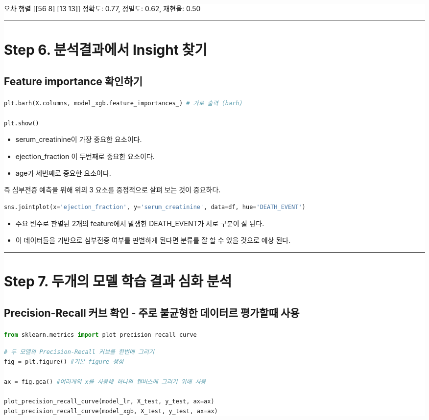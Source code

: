 
오차 행렬
[[56  8]
 [13 13]]
정확도: 0.77, 정밀도: 0.62, 재현율: 0.50


---


# Step 6. 분석결과에서 Insight 찾기

##  Feature importance 확인하기

```python
plt.barh(X.columns, model_xgb.feature_importances_) # 가로 출력 (barh)

plt.show()
```



- serum_creatinine이 가장 중요한 요소이다.

- ejection_fraction 이 두번째로 중요한 요소이다.

- age가 세번째로 중요한 요소이다.

즉 심부전증 예측을 위해 위의 3 요소를 중점적으로 살펴 보는 것이 중요하다.

```python
sns.jointplot(x='ejection_fraction', y='serum_creatinine', data=df, hue='DEATH_EVENT')
```






- 주요 변수로 판별된 2개의 feature에서 발생한 DEATH_EVENT가 서로 구분이 잘 된다. 

- 이 데이터들을 기반으로 심부전증 여부를 판별하게 된다면 분류를 잘 할 수 있을 것으로 예상 된다.

---


# Step 7. 두개의 모델 학습 결과 심화 분석

## Precision-Recall 커브 확인 - 주로 불균형한 데이터르 평가할때 사용

```python
from sklearn.metrics import plot_precision_recall_curve
```

```python
# 두 모델의 Precision-Recall 커브를 한번에 그리기
fig = plt.figure() #기본 figure 생성

ax = fig.gca() #여러개의 x를 사용해 하나의 캔버스에 그리기 위해 사용

plot_precision_recall_curve(model_lr, X_test, y_test, ax=ax)
plot_precision_recall_curve(model_xgb, X_test, y_test, ax=ax)
```
